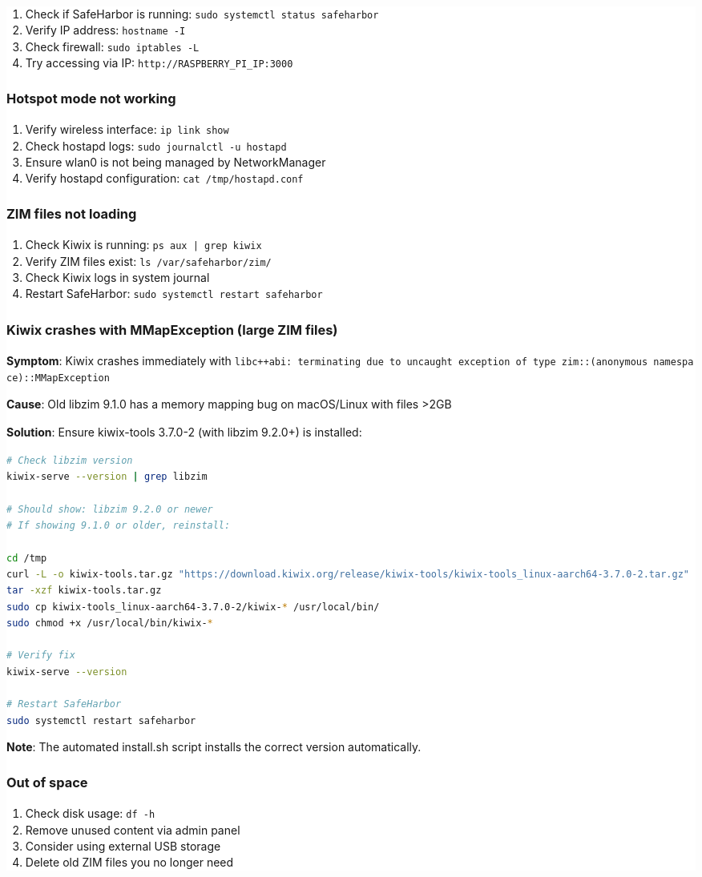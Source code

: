1. Check if SafeHarbor is running: `sudo systemctl status safeharbor`
2. Verify IP address: `hostname -I`
3. Check firewall: `sudo iptables -L`
4. Try accessing via IP: `http://RASPBERRY_PI_IP:3000`

### Hotspot mode not working

1. Verify wireless interface: `ip link show`
2. Check hostapd logs: `sudo journalctl -u hostapd`
3. Ensure wlan0 is not being managed by NetworkManager
4. Verify hostapd configuration: `cat /tmp/hostapd.conf`

### ZIM files not loading

1. Check Kiwix is running: `ps aux | grep kiwix`
2. Verify ZIM files exist: `ls /var/safeharbor/zim/`
3. Check Kiwix logs in system journal
4. Restart SafeHarbor: `sudo systemctl restart safeharbor`

### Kiwix crashes with MMapException (large ZIM files)

**Symptom**: Kiwix crashes immediately with `libc++abi: terminating due to uncaught exception of type zim::(anonymous namespace)::MMapException`

**Cause**: Old libzim 9.1.0 has a memory mapping bug on macOS/Linux with files >2GB

**Solution**: Ensure kiwix-tools 3.7.0-2 (with libzim 9.2.0+) is installed:

```bash
# Check libzim version
kiwix-serve --version | grep libzim

# Should show: libzim 9.2.0 or newer
# If showing 9.1.0 or older, reinstall:

cd /tmp
curl -L -o kiwix-tools.tar.gz "https://download.kiwix.org/release/kiwix-tools/kiwix-tools_linux-aarch64-3.7.0-2.tar.gz"
tar -xzf kiwix-tools.tar.gz
sudo cp kiwix-tools_linux-aarch64-3.7.0-2/kiwix-* /usr/local/bin/
sudo chmod +x /usr/local/bin/kiwix-*

# Verify fix
kiwix-serve --version

# Restart SafeHarbor
sudo systemctl restart safeharbor
```

**Note**: The automated install.sh script installs the correct version automatically.

### Out of space

1. Check disk usage: `df -h`
2. Remove unused content via admin panel
3. Consider using external USB storage
4. Delete old ZIM files you no longer need
